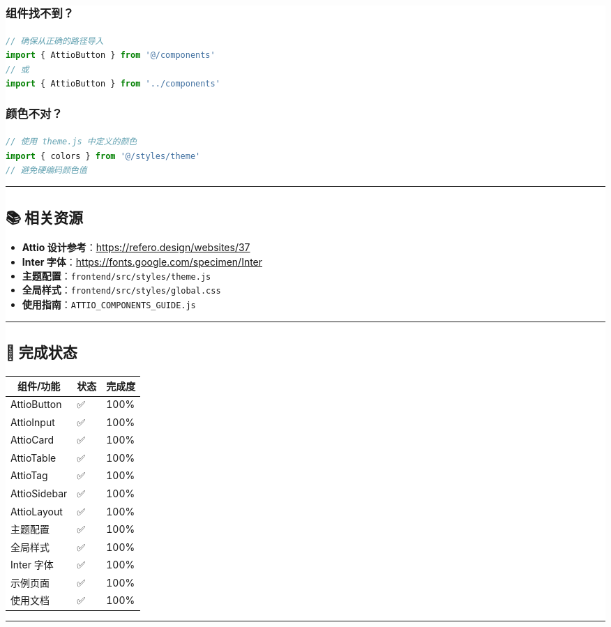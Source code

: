 ### 组件找不到？
```jsx
// 确保从正确的路径导入
import { AttioButton } from '@/components'
// 或
import { AttioButton } from '../components'
```

### 颜色不对？
```jsx
// 使用 theme.js 中定义的颜色
import { colors } from '@/styles/theme'
// 避免硬编码颜色值
```

---

## 📚 相关资源

- **Attio 设计参考**：https://refero.design/websites/37
- **Inter 字体**：https://fonts.google.com/specimen/Inter
- **主题配置**：`frontend/src/styles/theme.js`
- **全局样式**：`frontend/src/styles/global.css`
- **使用指南**：`ATTIO_COMPONENTS_GUIDE.js`

---

## 🎉 完成状态

| 组件/功能 | 状态 | 完成度 |
|----------|------|--------|
| AttioButton | ✅ | 100% |
| AttioInput | ✅ | 100% |
| AttioCard | ✅ | 100% |
| AttioTable | ✅ | 100% |
| AttioTag | ✅ | 100% |
| AttioSidebar | ✅ | 100% |
| AttioLayout | ✅ | 100% |
| 主题配置 | ✅ | 100% |
| 全局样式 | ✅ | 100% |
| Inter 字体 | ✅ | 100% |
| 示例页面 | ✅ | 100% |
| 使用文档 | ✅ | 100% |

---